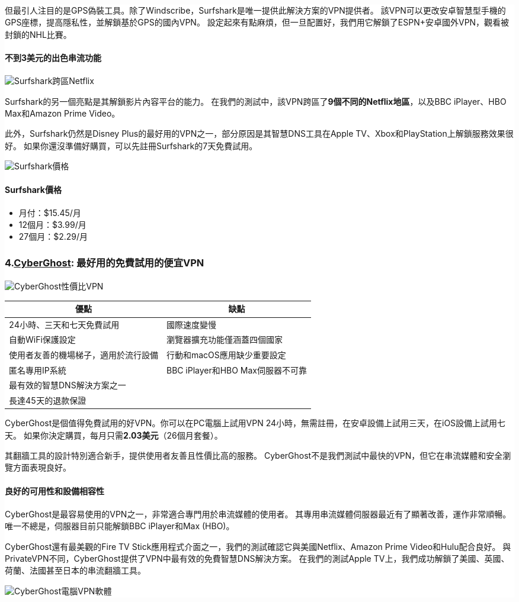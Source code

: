 但最引人注目的是GPS偽裝工具。除了Windscribe，Surfshark是唯一提供此解決方案的VPN提供者。 該VPN可以更改安卓智慧型手機的GPS座標，提高隱私性，並解鎖基於GPS的國內VPN。 設定起來有點麻煩，但一旦配置好，我們用它解鎖了ESPN+安卓國外VPN，觀看被封鎖的NHL比賽。

#### 不到3美元的出色串流功能

![Surfshark跨區Netflix](https://howandbest.com/wp-content/uploads/2024/07/surfshark-homepage-unblock-streaming.jpg)

Surfshark的另一個亮點是其解鎖影片內容平台的能力。 在我們的測試中，該VPN跨區了**9個不同的Netflix地區**，以及BBC iPlayer、HBO Max和Amazon Prime Video。

此外，Surfshark仍然是Disney Plus的最好用的VPN之一，部分原因是其智慧DNS工具在Apple TV、Xbox和PlayStation上解鎖服務效果很好。 如果你還沒準備好購買，可以先註冊Surfshark的7天免費試用。

![Surfshark價格](https://howandbest.com/wp-content/uploads/2024/07/surfshark-homepage-price.jpg)

#### Surfshark價格

- 月付：$15.45/月
- 12個月：$3.99/月
- 27個月：$2.29/月

### 4.[CyberGhost](https://howandbest.com/go/cyberghost): 最好用的免費試用的便宜VPN

![CyberGhost性價比VPN](https://howandbest.com/wp-content/uploads/2024/07/cyberghost-homepage-cheap.jpg)

| 優點| 缺點|
| --- | --- |
| 24小時、三天和七天免費試用| 國際速度變慢|
|自動WiFi保護設定| 瀏覽器擴充功能僅涵蓋四個國家|
| 使用者友善的機場梯子，適用於流行設備| 行動和macOS應用缺少重要設定|
| 匿名專用IP系統| BBC iPlayer和HBO Max伺服器不可靠|
| 最有效的智慧DNS解決方案之一| |
| 長達45天的退款保證| |

CyberGhost是個值得免費試用的好VPN。你可以在PC電腦上試用VPN 24小時，無需註冊，在安卓設備上試用三天，在iOS設備上試用七天。 如果你決定購買，每月只需**2.03美元**（26個月套餐）。

其翻牆工具的設計特別適合新手，提供使用者友善且性價比高的服務。 CyberGhost不是我們測試中最快的VPN，但它在串流媒體和安全瀏覽方面表現良好。

#### 良好的可用性和設備相容性

CyberGhost是最容易使用的VPN之一，非常適合專門用於串流媒體的使用者。 其專用串流媒體伺服器最近有了顯著改善，運作非常順暢。 唯一不總是，伺服器目前只能解鎖BBC iPlayer和Max (HBO)。

CyberGhost還有最美觀的Fire TV Stick應用程式介面之一，我們的測試確認它與美國Netflix、Amazon Prime Video和Hulu配合良好。 與PrivateVPN不同，CyberGhost提供了VPN中最有效的免費智慧DNS解決方案。 在我們的測試Apple TV上，我們成功解鎖了美國、英國、荷蘭、法國甚至日本的串流翻牆工具。

![CyberGhost電腦VPN軟體](https://howandbest.com/wp-content/uploads/2024/07/cyberghost-windows-connected-usa-589x1024.jpg)
